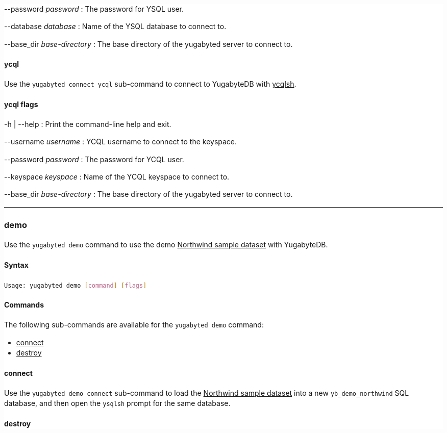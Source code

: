 --password *password*
: The password for YSQL user.

--database *database*
: Name of the YSQL database to connect to.

--base_dir *base-directory*
: The base directory of the yugabyted server to connect to.

#### ycql

Use the `yugabyted connect ycql` sub-command to connect to YugabyteDB with [ycqlsh](../../../api/ycqlsh/).

#### ycql flags

-h | --help
: Print the command-line help and exit.

--username *username*
: YCQL username to connect to the keyspace.

--password *password*
: The password for YCQL user.

--keyspace *keyspace*
: Name of the YCQL keyspace to connect to.

--base_dir *base-directory*
: The base directory of the yugabyted server to connect to.

-----

### demo

Use the `yugabyted demo` command to use the demo [Northwind sample dataset](../../../sample-data/northwind/) with YugabyteDB.

#### Syntax

```sh
Usage: yugabyted demo [command] [flags]
```

#### Commands

The following sub-commands are available for the `yugabyted demo` command:

- [connect](#connect-1)
- [destroy](#destroy-1)

#### connect

Use the `yugabyted demo connect` sub-command to load the  [Northwind sample dataset](../../../sample-data/northwind/) into a new `yb_demo_northwind` SQL database, and then open the `ysqlsh` prompt for the same database.

#### destroy
